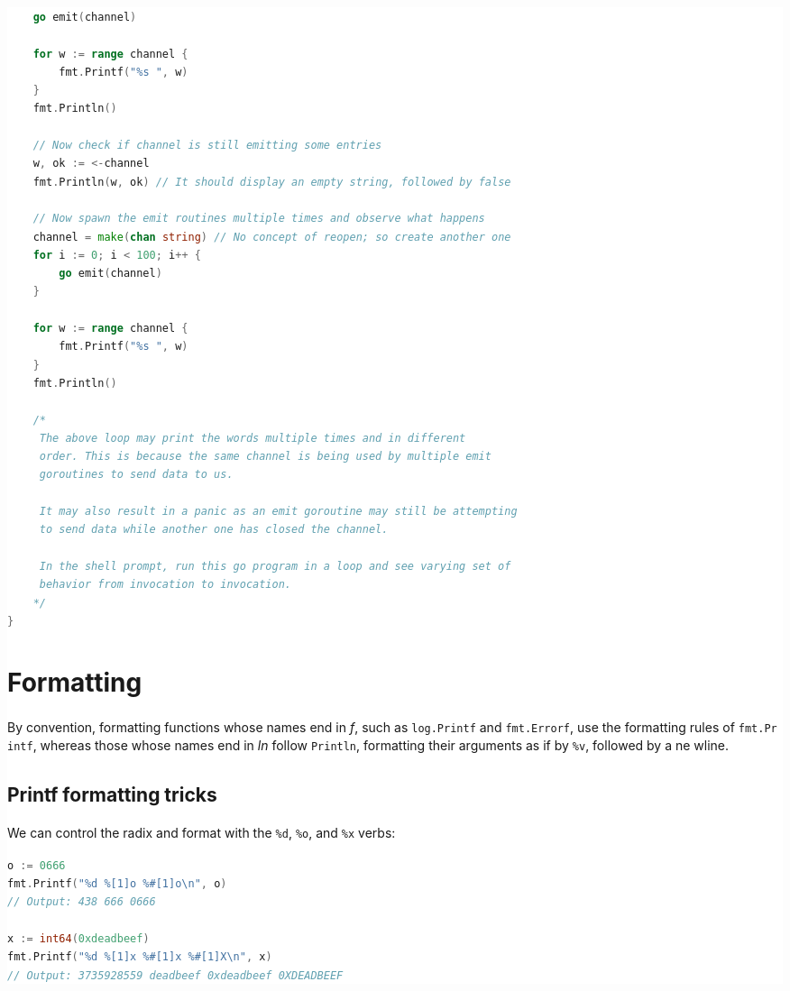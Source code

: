 ```go
    go emit(channel)

    for w := range channel {
        fmt.Printf("%s ", w)
    }
    fmt.Println()

    // Now check if channel is still emitting some entries
    w, ok := <-channel
    fmt.Println(w, ok) // It should display an empty string, followed by false

    // Now spawn the emit routines multiple times and observe what happens
    channel = make(chan string) // No concept of reopen; so create another one
    for i := 0; i < 100; i++ {
        go emit(channel)
    }

    for w := range channel {
        fmt.Printf("%s ", w)
    }
    fmt.Println()

    /*
     The above loop may print the words multiple times and in different
     order. This is because the same channel is being used by multiple emit
     goroutines to send data to us.

     It may also result in a panic as an emit goroutine may still be attempting
     to send data while another one has closed the channel.

     In the shell prompt, run this go program in a loop and see varying set of
     behavior from invocation to invocation.
    */
}
```

# Formatting

By convention, formatting functions whose names end in _f_, such as `log.Printf`
and `fmt.Errorf`, use the formatting rules of `fmt.Printf`, whereas those whose
names end in _ln_ follow `Println`, formatting their arguments as if by `%v`,
followed by a ne wline.

## Printf formatting tricks

We can control the radix and format with the `%d`, `%o`, and `%x` verbs:

```go
o := 0666
fmt.Printf("%d %[1]o %#[1]o\n", o)
// Output: 438 666 0666

x := int64(0xdeadbeef)
fmt.Printf("%d %[1]x %#[1]x %#[1]X\n", x)
// Output: 3735928559 deadbeef 0xdeadbeef 0XDEADBEEF
```
